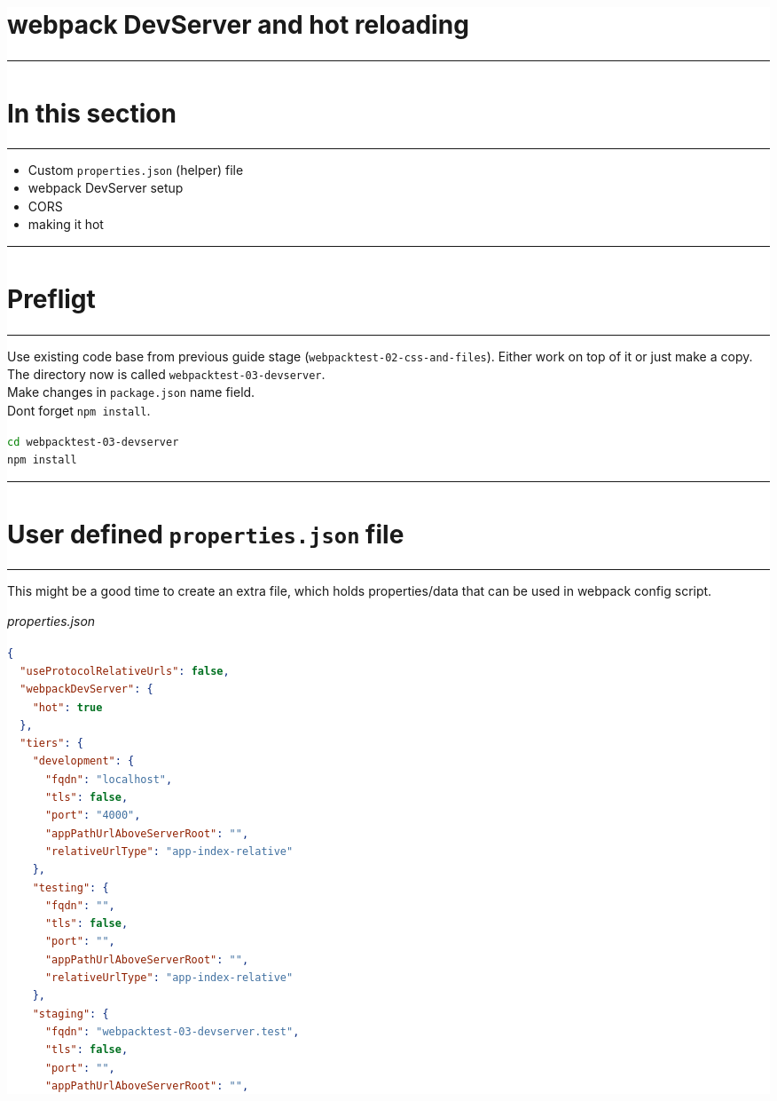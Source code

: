 # webpack DevServer and hot reloading

---
# In this section
---

* Custom `properties.json` (helper) file
* webpack DevServer setup
* CORS
* making it hot

---
# Prefligt
---

Use existing code base from previous guide stage (`webpacktest-02-css-and-files`). Either work on top of it or just make a copy.  
The directory now is called `webpacktest-03-devserver`.  
Make changes in `package.json` name field.  
Dont forget `npm install`.

```sh
cd webpacktest-03-devserver
npm install
```

---
# User defined `properties.json` file
---

This might be a good time to create an extra file, which holds properties/data that can be used in webpack config script.

_properties.json_

```json
{
  "useProtocolRelativeUrls": false,
  "webpackDevServer": {
    "hot": true
  },
  "tiers": {
    "development": {
      "fqdn": "localhost",
      "tls": false,
      "port": "4000",
      "appPathUrlAboveServerRoot": "",
      "relativeUrlType": "app-index-relative"
    },
    "testing": {
      "fqdn": "",
      "tls": false,
      "port": "",
      "appPathUrlAboveServerRoot": "",
      "relativeUrlType": "app-index-relative"
    },
    "staging": {
      "fqdn": "webpacktest-03-devserver.test",
      "tls": false,
      "port": "",
      "appPathUrlAboveServerRoot": "",
```
